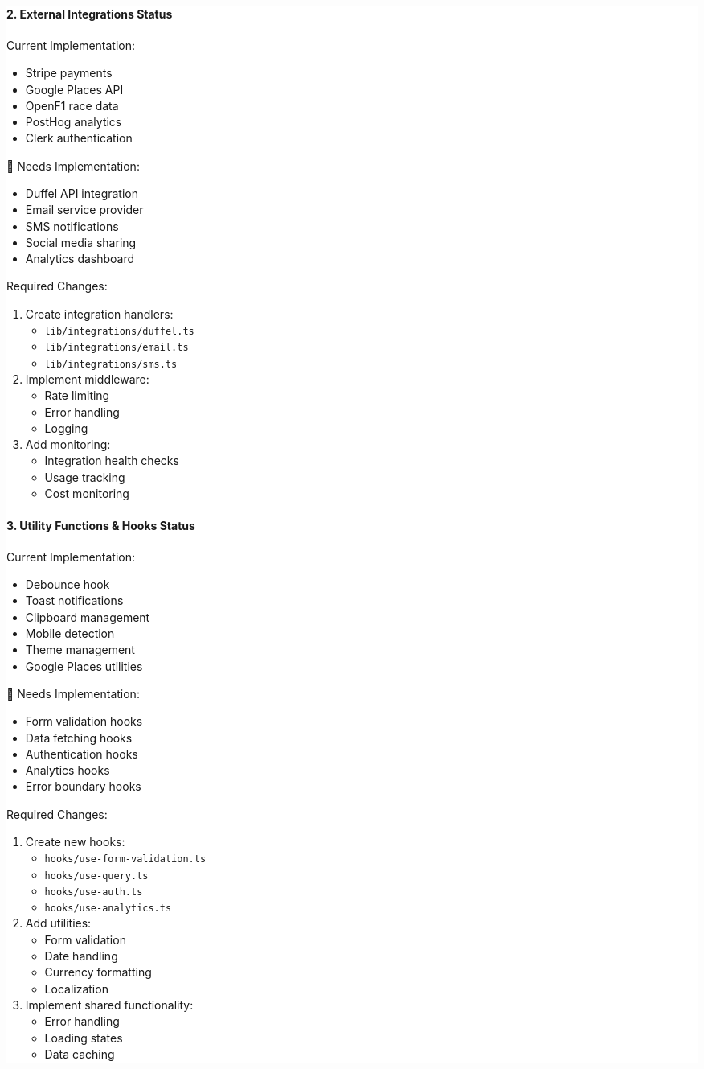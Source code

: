 #### 2. External Integrations Status
Current Implementation:
- Stripe payments
- Google Places API
- OpenF1 race data
- PostHog analytics
- Clerk authentication

🔧 Needs Implementation:
- Duffel API integration
- Email service provider
- SMS notifications
- Social media sharing
- Analytics dashboard

Required Changes:
1. Create integration handlers:
   - `lib/integrations/duffel.ts`
   - `lib/integrations/email.ts`
   - `lib/integrations/sms.ts`
2. Implement middleware:
   - Rate limiting
   - Error handling
   - Logging
3. Add monitoring:
   - Integration health checks
   - Usage tracking
   - Cost monitoring

#### 3. Utility Functions & Hooks Status
Current Implementation:
- Debounce hook
- Toast notifications
- Clipboard management
- Mobile detection
- Theme management
- Google Places utilities

🔧 Needs Implementation:
- Form validation hooks
- Data fetching hooks
- Authentication hooks
- Analytics hooks
- Error boundary hooks

Required Changes:
1. Create new hooks:
   - `hooks/use-form-validation.ts`
   - `hooks/use-query.ts`
   - `hooks/use-auth.ts`
   - `hooks/use-analytics.ts`
2. Add utilities:
   - Form validation
   - Date handling
   - Currency formatting
   - Localization
3. Implement shared functionality:
   - Error handling
   - Loading states
   - Data caching
